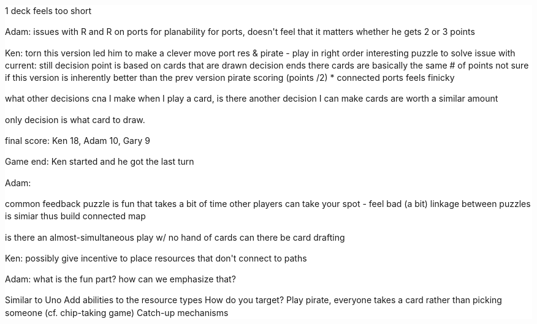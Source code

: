 1 deck feels too short

Adam:
issues with R and R on ports for planability
for ports, doesn't feel that it matters whether he gets 2 or 3 points

Ken:
torn
this version led him to make a clever move
    port res & pirate - play in right order
    interesting puzzle to solve
issue with current:
    still decision point is based on cards that are drawn
    decision ends there
    cards are basically the same # of points
not sure if this version is inherently better than the prev version
pirate scoring
    (points /2) * connected ports
    feels finicky

what other decisions cna I make
    when I play a card, is there another decision I can make
cards are worth a similar amount

only decision is what card to draw.

final score: Ken 18, Adam 10, Gary 9

Game end: Ken started and he got the last turn


Adam:

common feedback
puzzle is fun
that takes a bit of time
other players can take your spot  - feel bad (a bit)
linkage between puzzles is simiar
thus build connected map

is there an almost-simultaneous play w/ no hand of cards
can there be card drafting

Ken:
possibly give incentive to place resources that don't connect to paths

Adam:
what is the fun part?
how can we emphasize that?


Similar to Uno
Add abilities to the resource types
How do you target?
    Play pirate, everyone takes a card
    rather than picking someone (cf. chip-taking game)
Catch-up mechanisms
